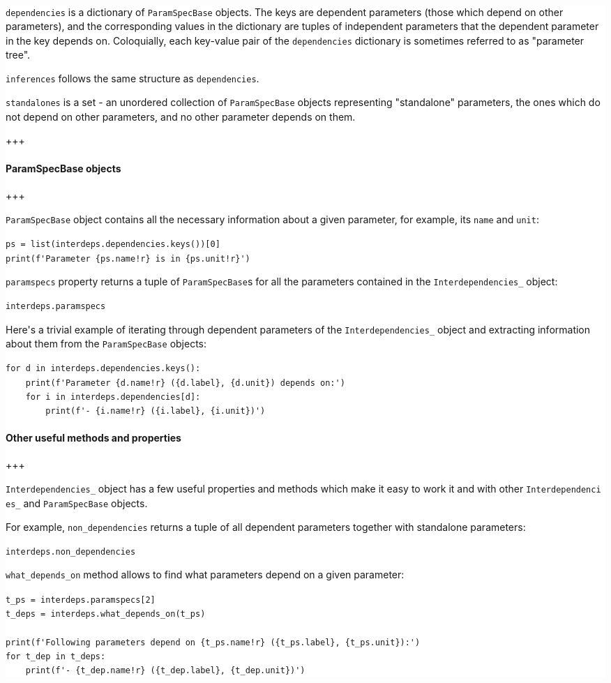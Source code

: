 `dependencies` is a dictionary of `ParamSpecBase` objects. The keys are dependent parameters (those which depend on other parameters), and the corresponding values in the dictionary are tuples of independent parameters that the dependent parameter in the key depends on. Coloquially, each key-value pair of the `dependencies` dictionary is sometimes referred to as "parameter tree".

`inferences` follows the same structure as `dependencies`.

`standalones` is a set - an unordered collection of `ParamSpecBase` objects representing "standalone" parameters, the ones which do not depend on other parameters, and no other parameter depends on them.

+++

#### ParamSpecBase objects

+++

`ParamSpecBase` object contains all the necessary information about a given parameter, for example, its `name` and `unit`:

```{code-cell} ipython3
ps = list(interdeps.dependencies.keys())[0]
print(f'Parameter {ps.name!r} is in {ps.unit!r}')
```

`paramspecs` property returns a tuple of `ParamSpecBase`s for all the parameters contained in the `Interdependencies_` object:

```{code-cell} ipython3
interdeps.paramspecs
```

Here's a trivial example of iterating through dependent parameters of the `Interdependencies_` object and extracting information about them from the `ParamSpecBase` objects:

```{code-cell} ipython3
for d in interdeps.dependencies.keys():
    print(f'Parameter {d.name!r} ({d.label}, {d.unit}) depends on:')
    for i in interdeps.dependencies[d]:
        print(f'- {i.name!r} ({i.label}, {i.unit})')
```

#### Other useful methods and properties

+++

`Interdependencies_` object has a few useful properties and methods which make it easy to work it and with other `Interdependencies_` and `ParamSpecBase` objects.

For example, `non_dependencies` returns a tuple of all dependent parameters together with standalone parameters:

```{code-cell} ipython3
interdeps.non_dependencies
```

`what_depends_on` method allows to find what parameters depend on a given parameter:

```{code-cell} ipython3
t_ps = interdeps.paramspecs[2]
t_deps = interdeps.what_depends_on(t_ps)

print(f'Following parameters depend on {t_ps.name!r} ({t_ps.label}, {t_ps.unit}):')
for t_dep in t_deps:
    print(f'- {t_dep.name!r} ({t_dep.label}, {t_dep.unit})')
```
